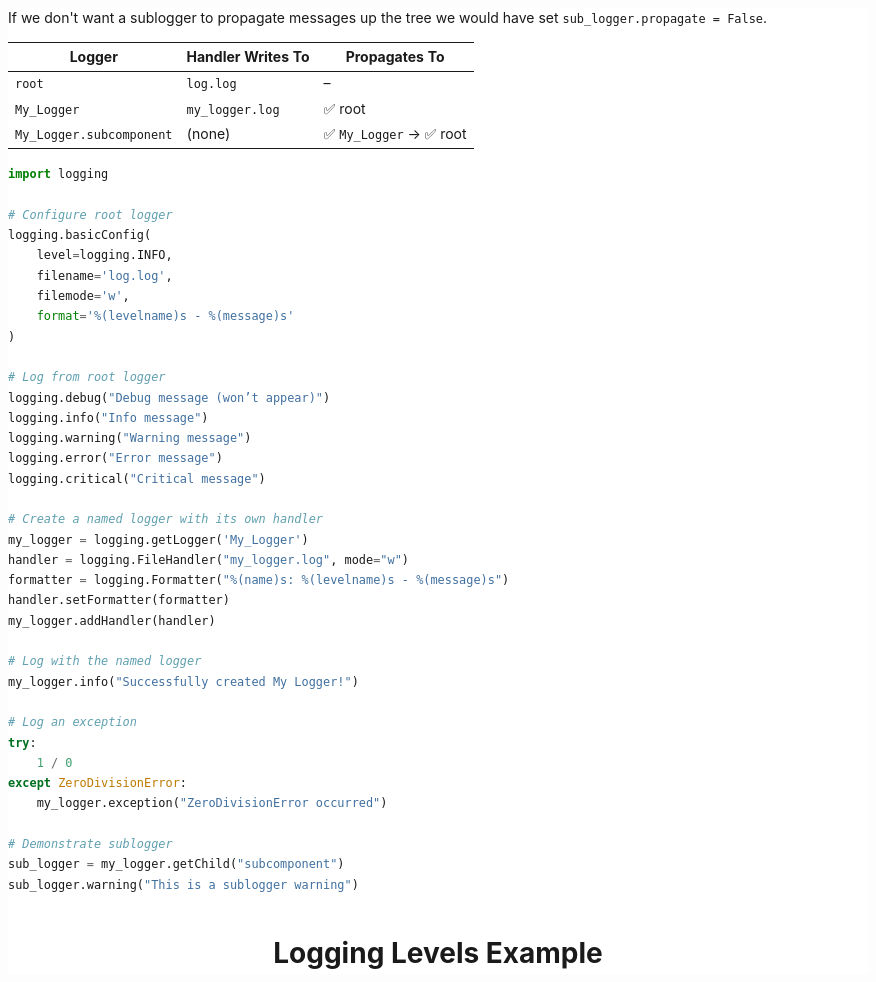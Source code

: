 If we don't want a sublogger to propagate messages up the tree we would have set `sub_logger.propagate = False`.

| Logger             | Handler Writes To | Propagates To   |
|--------------------|-------------------|-----------------|
| `root`             | `log.log`         | –               |
| `My_Logger`        | `my_logger.log`   | ✅ root         |
| `My_Logger.subcomponent` | (none)        | ✅ `My_Logger` → ✅ root |

```python
import logging

# Configure root logger
logging.basicConfig(
    level=logging.INFO,
    filename='log.log',
    filemode='w',
    format='%(levelname)s - %(message)s'
)

# Log from root logger
logging.debug("Debug message (won’t appear)")
logging.info("Info message")
logging.warning("Warning message")
logging.error("Error message")
logging.critical("Critical message")

# Create a named logger with its own handler
my_logger = logging.getLogger('My_Logger')
handler = logging.FileHandler("my_logger.log", mode="w")
formatter = logging.Formatter("%(name)s: %(levelname)s - %(message)s")
handler.setFormatter(formatter)
my_logger.addHandler(handler)

# Log with the named logger
my_logger.info("Successfully created My Logger!")

# Log an exception
try:
    1 / 0
except ZeroDivisionError:
    my_logger.exception("ZeroDivisionError occurred")

# Demonstrate sublogger
sub_logger = my_logger.getChild("subcomponent")
sub_logger.warning("This is a sublogger warning")
```

<div align="center">
    <h1> Logging Levels Example </h1>
</div>
